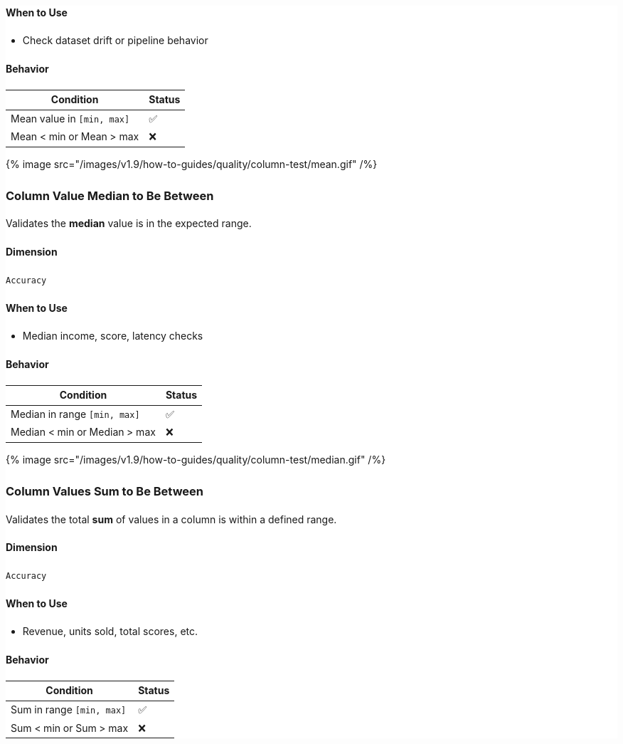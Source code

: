 #### When to Use
- Check dataset drift or pipeline behavior

#### Behavior

| Condition                                             | Status |
|-------------------------------------------------------|--------|
| Mean value in `[min, max]`                            | ✅     |
| Mean < min or Mean > max                              | ❌     |

{% image
  src="/images/v1.9/how-to-guides/quality/column-test/mean.gif"
/%}

### Column Value Median to Be Between
Validates the **median** value is in the expected range.

#### Dimension
`Accuracy`

#### When to Use
- Median income, score, latency checks

#### Behavior

| Condition                                              | Status |
|--------------------------------------------------------|--------|
| Median in range `[min, max]`                           | ✅     |
| Median < min or Median > max                           | ❌     |

{% image
  src="/images/v1.9/how-to-guides/quality/column-test/median.gif"
/%}

### Column Values Sum to Be Between
Validates the total **sum** of values in a column is within a defined range.

#### Dimension
`Accuracy`

#### When to Use
- Revenue, units sold, total scores, etc.

#### Behavior

| Condition                                     | Status |
|-----------------------------------------------|--------|
| Sum in range `[min, max]`                     | ✅     |
| Sum < min or Sum > max                        | ❌     |
